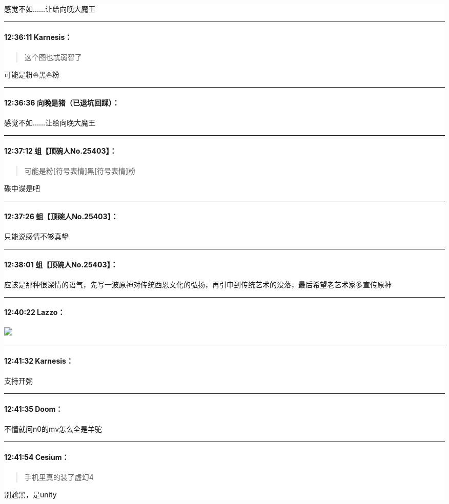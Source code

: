 感觉不如……让给向晚大魔王

*****

#### 12:36:11  Karnesis：

<blockquote>这个图也忒弱智了</blockquote>
 可能是粉⛵黑⛵粉

*****

#### 12:36:36  向晚是猪（已退坑回踩）：

感觉不如……让给向晚大魔王

*****

#### 12:37:12  蛆【顶碗人No.25403】：

<blockquote> 可能是粉[符号表情]黑[符号表情]粉</blockquote>
 碟中谍是吧

*****

#### 12:37:26  蛆【顶碗人No.25403】：

只能说感情不够真挚

*****

#### 12:38:01  蛆【顶碗人No.25403】：

应该是那种很深情的语气，先写一波原神对传统西恩文化的弘扬，再引申到传统艺术的没落，最后希望老艺术家多宣传原神

*****

#### 12:40:22  Lazzo：

![](http://gchat.qpic.cn/gchatpic_new/1302208681/614391357-2597074959-5D713646C9745B3E07023A05E4E6CE59/0?term=2")

*****

#### 12:41:32  Karnesis：

支持开粥

*****

#### 12:41:35  Doom：

不懂就问n0的mv怎么全是羊驼

*****

#### 12:41:54  Cesium：

<blockquote>手机里真的装了虚幻4</blockquote>
 别尬黑，是unity
